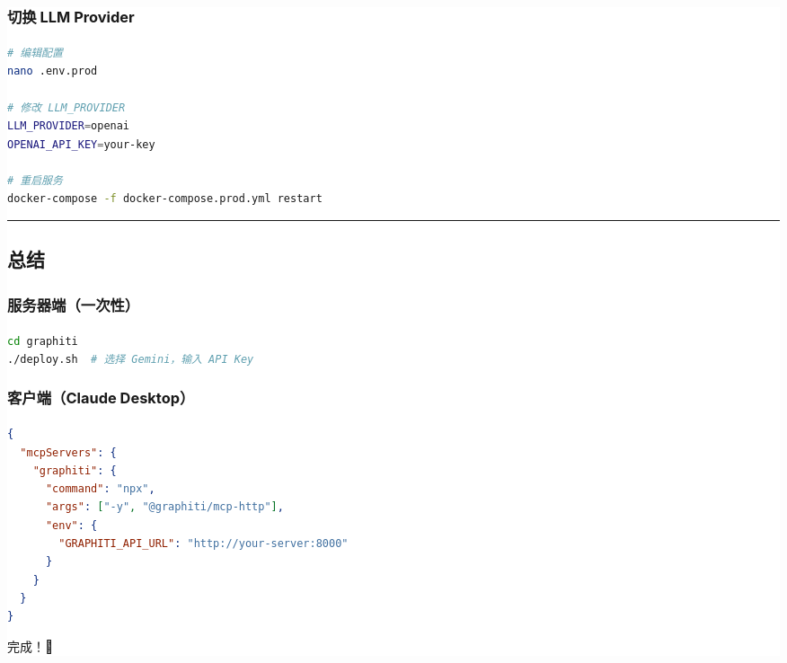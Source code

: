 ### 切换 LLM Provider

```bash
# 编辑配置
nano .env.prod

# 修改 LLM_PROVIDER
LLM_PROVIDER=openai
OPENAI_API_KEY=your-key

# 重启服务
docker-compose -f docker-compose.prod.yml restart
```

---

## 总结

### 服务器端（一次性）

```bash
cd graphiti
./deploy.sh  # 选择 Gemini，输入 API Key
```

### 客户端（Claude Desktop）

```json
{
  "mcpServers": {
    "graphiti": {
      "command": "npx",
      "args": ["-y", "@graphiti/mcp-http"],
      "env": {
        "GRAPHITI_API_URL": "http://your-server:8000"
      }
    }
  }
}
```

完成！🎉
